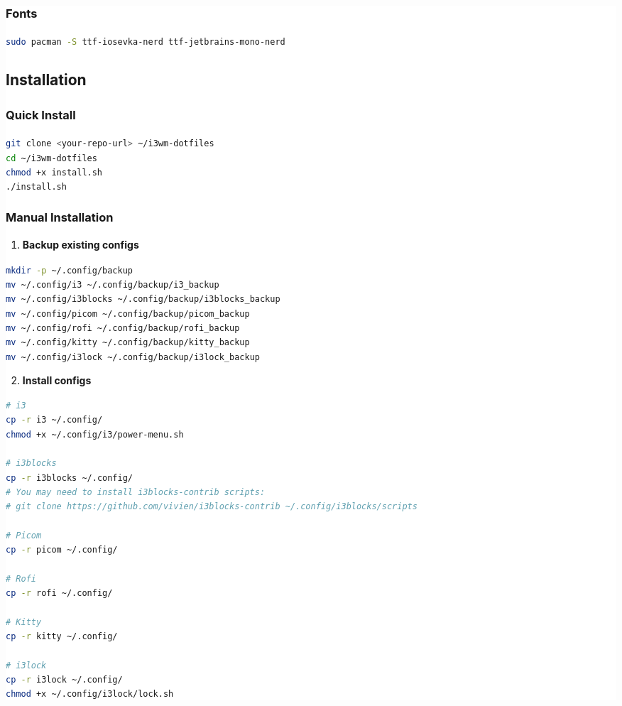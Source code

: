 ### Fonts
```bash
sudo pacman -S ttf-iosevka-nerd ttf-jetbrains-mono-nerd
```

## Installation

### Quick Install
```bash
git clone <your-repo-url> ~/i3wm-dotfiles
cd ~/i3wm-dotfiles
chmod +x install.sh
./install.sh
```

### Manual Installation

1. **Backup existing configs**
```bash
mkdir -p ~/.config/backup
mv ~/.config/i3 ~/.config/backup/i3_backup
mv ~/.config/i3blocks ~/.config/backup/i3blocks_backup
mv ~/.config/picom ~/.config/backup/picom_backup
mv ~/.config/rofi ~/.config/backup/rofi_backup
mv ~/.config/kitty ~/.config/backup/kitty_backup
mv ~/.config/i3lock ~/.config/backup/i3lock_backup
```

2. **Install configs**
```bash
# i3
cp -r i3 ~/.config/
chmod +x ~/.config/i3/power-menu.sh

# i3blocks
cp -r i3blocks ~/.config/
# You may need to install i3blocks-contrib scripts:
# git clone https://github.com/vivien/i3blocks-contrib ~/.config/i3blocks/scripts

# Picom
cp -r picom ~/.config/

# Rofi
cp -r rofi ~/.config/

# Kitty
cp -r kitty ~/.config/

# i3lock
cp -r i3lock ~/.config/
chmod +x ~/.config/i3lock/lock.sh
```
